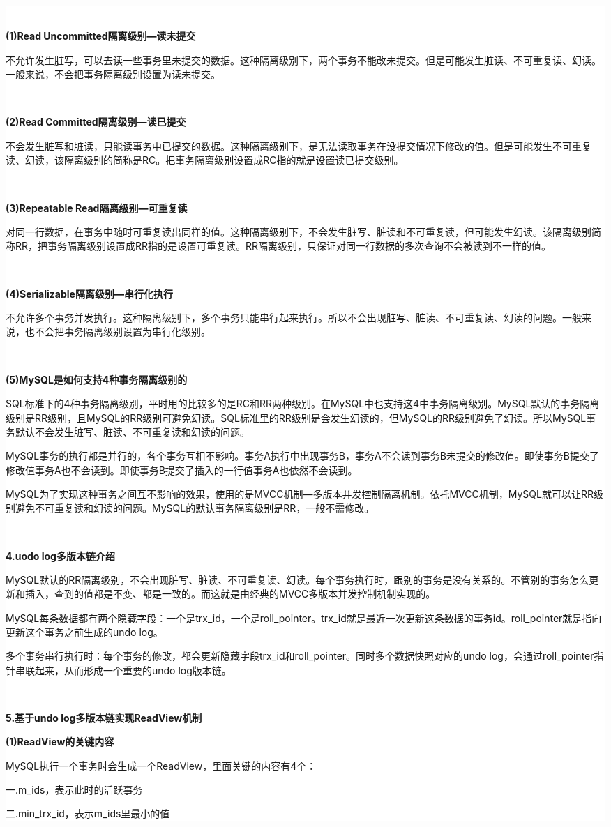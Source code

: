 <br>

**(1)Read Uncommitted隔离级别—读未提交**

不允许发生脏写，可以去读一些事务里未提交的数据。这种隔离级别下，两个事务不能改未提交。但是可能发生脏读、不可重复读、幻读。一般来说，不会把事务隔离级别设置为读未提交。

<br>

**(2)Read Committed隔离级别—读已提交**

不会发生脏写和脏读，只能读事务中已提交的数据。这种隔离级别下，是无法读取事务在没提交情况下修改的值。但是可能发生不可重复读、幻读，该隔离级别的简称是RC。把事务隔离级别设置成RC指的就是设置读已提交级别。

<br>

**(3)Repeatable Read隔离级别—可重复读**

对同一行数据，在事务中随时可重复读出同样的值。这种隔离级别下，不会发生脏写、脏读和不可重复读，但可能发生幻读。该隔离级别简称RR，把事务隔离级别设置成RR指的是设置可重复读。RR隔离级别，只保证对同一行数据的多次查询不会被读到不一样的值。

<br>

**(4)Serializable隔离级别—串行化执行**

不允许多个事务并发执行。这种隔离级别下，多个事务只能串行起来执行。所以不会出现脏写、脏读、不可重复读、幻读的问题。一般来说，也不会把事务隔离级别设置为串行化级别。

<br>

**(5)MySQL是如何支持4种事务隔离级别的**

SQL标准下的4种事务隔离级别，平时用的比较多的是RC和RR两种级别。在MySQL中也支持这4中事务隔离级别。MySQL默认的事务隔离级别是RR级别，且MySQL的RR级别可避免幻读。SQL标准里的RR级别是会发生幻读的，但MySQL的RR级别避免了幻读。所以MySQL事务默认不会发生脏写、脏读、不可重复读和幻读的问题。

MySQL事务的执行都是并行的，各个事务互相不影响。事务A执行中出现事务B，事务A不会读到事务B未提交的修改值。即使事务B提交了修改值事务A也不会读到。即使事务B提交了插入的一行值事务A也依然不会读到。

MySQL为了实现这种事务之间互不影响的效果，使用的是MVCC机制—多版本并发控制隔离机制。依托MVCC机制，MySQL就可以让RR级别避免不可重复读和幻读的问题。MySQL的默认事务隔离级别是RR，一般不需修改。

<br>

**4.uodo log多版本链介绍**

MySQL默认的RR隔离级别，不会出现脏写、脏读、不可重复读、幻读。每个事务执行时，跟别的事务是没有关系的。不管别的事务怎么更新和插入，查到的值都是不变、都是一致的。而这就是由经典的MVCC多版本并发控制机制实现的。

MySQL每条数据都有两个隐藏字段：一个是trx_id，一个是roll_pointer。trx_id就是最近一次更新这条数据的事务id。roll_pointer就是指向更新这个事务之前生成的undo log。

多个事务串行执行时：每个事务的修改，都会更新隐藏字段trx_id和roll_pointer。同时多个数据快照对应的undo log，会通过roll_pointer指针串联起来，从而形成一个重要的undo log版本链。

<br>

**5.基于undo log多版本链实现ReadView机制**

**(1)ReadView的关键内容**

MySQL执行一个事务时会生成一个ReadView，里面关键的内容有4个：

一.m_ids，表示此时的活跃事务

二.min_trx_id，表示m_ids里最小的值
